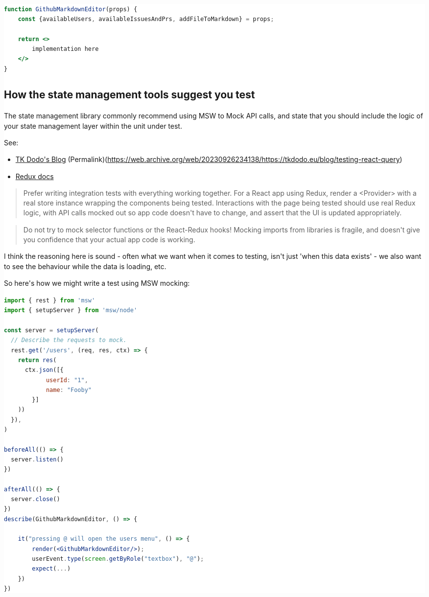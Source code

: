```jsx
function GithubMarkdownEditor(props) {
    const {availableUsers, availableIssuesAndPrs, addFileToMarkdown} = props; 

    return <>
        implementation here 
    </>
}
```




## How the state management tools suggest you test

The state management library commonly recommend using MSW to Mock API calls, and state that you should include the logic of your state management layer within the unit under test. 

See: 

- [TK Dodo's Blog](https://tkdodo.eu/blog/testing-react-query)  (Permalink)(https://web.archive.org/web/20230926234138/https://tkdodo.eu/blog/testing-react-query)

- [Redux docs](https://redux.js.org/usage/writing-tests) 

>Prefer writing integration tests with everything working together. For a React app using Redux, render a \<Provider\> with a real store instance wrapping the components being tested. Interactions with the page being tested should use real Redux logic, with API calls mocked out so app code doesn't have to change, and assert that the UI is updated appropriately.

>Do not try to mock selector functions or the React-Redux hooks! Mocking imports from libraries is fragile, and doesn't give you confidence that your actual app code is working.

I think the reasoning here is sound - often what we want when it comes to testing, isn't just 'when this data exists' - we also want to see the behaviour while the data is loading, etc. 

So here's how we might write a test using MSW mocking:

```jsx
import { rest } from 'msw'
import { setupServer } from 'msw/node'

const server = setupServer(
  // Describe the requests to mock.
  rest.get('/users', (req, res, ctx) => {
    return res(
      ctx.json([{
            userId: "1", 
            name: "Fooby"
        }]
    ))
  }),
)

beforeAll(() => {
  server.listen()
})

afterAll(() => {
  server.close()
})
describe(GithubMarkdownEditor, () => {

    it("pressing @ will open the users menu", () => {
        render(<GithubMarkdownEditor/>);
        userEvent.type(screen.getByRole("textbox"), "@"); 
        expect(...)
    })   
})
```